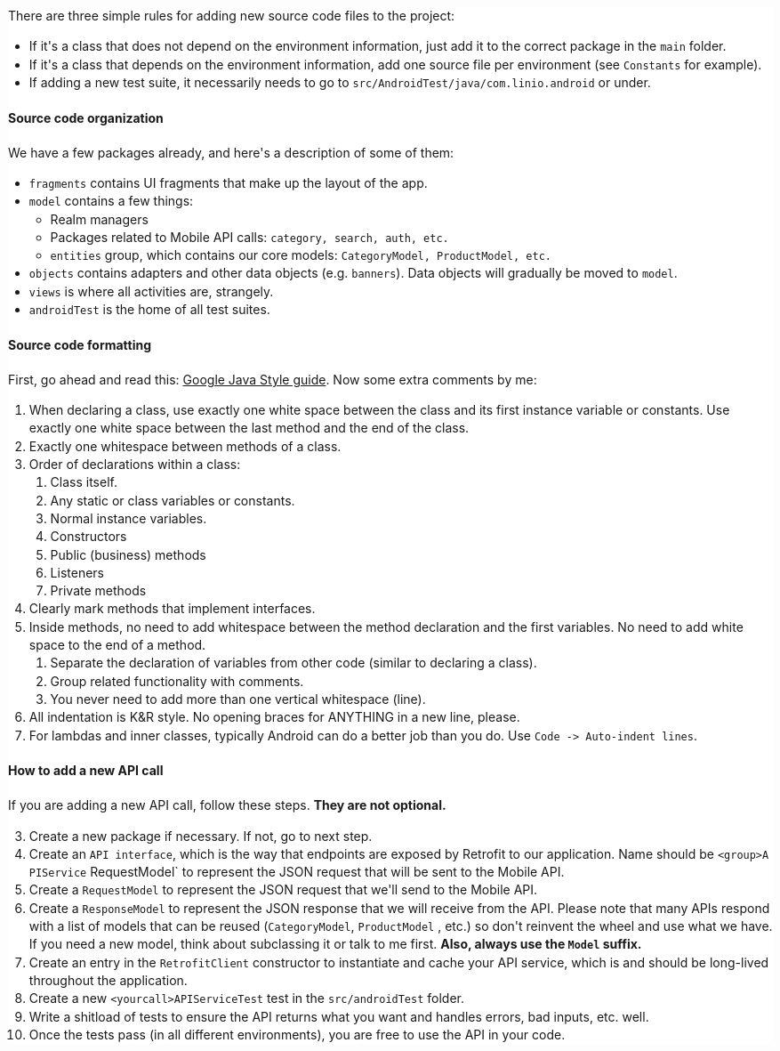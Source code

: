 There are three simple rules for adding new source code files to the project:

- If it's a class that does not depend on the environment information, just add it to the correct package in the `main` folder.
- If it's a class that depends on the environment information, add one source file per environment (see `Constants` for example).
- If adding a new test suite, it necessarily needs to go to `src/AndroidTest/java/com.linio.android` or under.

#### <i class="icon-file"></i> Source code organization 
We have a few packages already, and here's a description of some of them:

- `fragments` contains UI fragments that make up the layout of the app.
- `model` contains a few things:
	- Realm managers
	- Packages related to Mobile API calls: `category, search, auth, etc.`
	- `entities` group, which contains our core models: `CategoryModel, ProductModel, etc.`
- `objects` contains adapters and other data objects (e.g. `banners`). Data objects will gradually be moved to `model`.
- `views` is where all activities are, strangely.
- `androidTest` is the home of all test suites.	

#### <i class="icon-file"></i> Source code formatting
First, go ahead and read this: [Google Java Style guide](https://google.github.io/styleguide/javaguide.html). Now some extra comments by me:

 1. When declaring a class, use exactly one white space between the class and its first instance variable or constants. Use exactly one white space between the last method and the end of the class.
 2. Exactly one whitespace between methods of a class.
 3. Order of declarations within a class: 
	 1. Class itself.
	 2. Any static or class variables or constants.
	 3. Normal instance variables.
	 5. Constructors
	 6. Public (business) methods
	 7. Listeners
	 8. Private methods
 4. Clearly mark methods that implement interfaces.
 5. Inside methods, no need to add whitespace between the method declaration and the first variables. No need to add white space to the end of a method. 
	 1. Separate the declaration of variables from other code (similar to declaring a class).
	 2. Group related functionality with comments.
	 3. You never need to add more than one vertical whitespace (line).
 6. All indentation is K&R style. No opening braces for ANYTHING in a new line, please.
 7. For lambdas and inner classes, typically Android can do a better job than you do. Use `Code -> Auto-indent lines`. 

#### <i class="icon-file"></i> How to add a new API call
If you are adding a new API call, follow these steps. **They are not optional.**

 3. Create a new package if necessary. If not, go to next step.
 4. Create an `API interface`,  which is the way that endpoints are exposed by Retrofit to our application. Name should be `<group>APIService` RequestModel` to represent the JSON request that will be sent to the Mobile API. 
 5. Create a `RequestModel` to represent the JSON request that we'll send to the Mobile API. 
 4. Create a `ResponseModel` to represent the JSON response that we will receive from the API. Please note that many APIs respond with a list of models that can be reused (`CategoryModel`, `ProductModel` , etc.) so don't reinvent the wheel and use what we have. If you need a new model, think about subclassing it or talk to me first. **Also, always use the `Model` suffix.**
 5. Create an entry in the `RetrofitClient` constructor to instantiate and cache your API service, which is and should be long-lived throughout the application.
 6. Create a new `<yourcall>APIServiceTest` test in the `src/androidTest` folder.
 7. Write a shitload of tests to ensure the API returns what you want and handles errors, bad inputs, etc. well.
 8. Once the tests pass (in all different environments), you are free to use the API in your code.